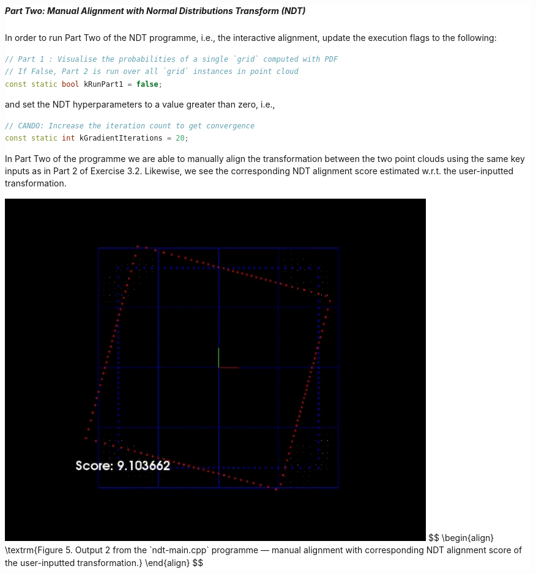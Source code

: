 ##### Part Two: Manual Alignment with Normal Distributions Transform (NDT)

In order to run Part Two of the NDT programme, i.e., the interactive alignment, update the execution flags to the following:

```cpp
// Part 1 : Visualise the probabilities of a single `grid` computed with PDF
// If False, Part 2 is run over all `grid` instances in point cloud
const static bool kRunPart1 = false;
```

and set the NDT hyperparameters to a value greater than zero, i.e.,

```cpp
// CANDO: Increase the iteration count to get convergence
const static int kGradientIterations = 20;
```

In Part Two of the programme we are able to manually align the transformation between the two point clouds using the same key inputs as in Part 2 of Exercise 3.2. Likewise, we see the corresponding NDT alignment score estimated w.r.t. the user-inputted transformation.

<img src="out/2022-12-06-Output-2-NDT-Manual-Alignment.gif" width="80%" height="80%" alt="Figure 5. Output 2 from the `ndt-main.cpp` programme — manual alignment with corresponding NDT alignment score of the user-inputted transformation.">
$$
\begin{align}
\textrm{Figure 5. Output 2 from the `ndt-main.cpp` programme — manual alignment with corresponding NDT alignment score of the user-inputted transformation.}
\end{align}
$$
